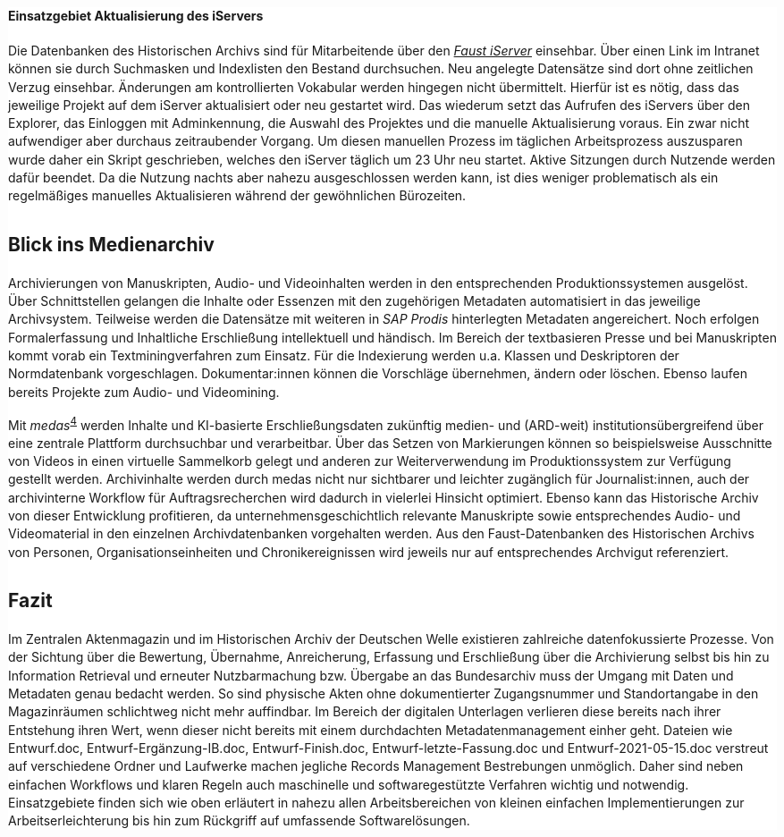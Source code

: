 #### Einsatzgebiet Aktualisierung des iServers<a id=a2.3></a>
Die Datenbanken des Historischen Archivs sind für Mitarbeitende über den [*Faust iServer*](https://www.land-software.de/webinfo.fau?sid=03774E2F1&art=1&nr=00000106) einsehbar. Über einen Link im Intranet können sie durch Suchmasken und Indexlisten den Bestand durchsuchen. Neu angelegte Datensätze sind dort ohne zeitlichen Verzug einsehbar. Änderungen am kontrollierten Vokabular werden hingegen nicht übermittelt. Hierfür ist es nötig, dass das jeweilige Projekt auf dem iServer aktualisiert oder neu gestartet wird. Das wiederum setzt das Aufrufen des iServers über den Explorer, das Einloggen mit Adminkennung, die Auswahl des Projektes und die manuelle Aktualisierung voraus. Ein zwar nicht aufwendiger aber durchaus zeitraubender Vorgang. Um diesen manuellen Prozess im täglichen Arbeitsprozess auszusparen wurde daher ein Skript geschrieben, welches den iServer täglich um 23 Uhr neu startet. Aktive Sitzungen durch Nutzende werden dafür beendet. Da die Nutzung nachts aber nahezu ausgeschlossen werden kann, ist dies weniger problematisch als ein regelmäßiges manuelles Aktualisieren während der gewöhnlichen Bürozeiten.

## Blick ins Medienarchiv<a id=a3></a>
Archivierungen von Manuskripten, Audio- und Videoinhalten werden in den entsprechenden Produktionssystemen ausgelöst. Über Schnittstellen gelangen die Inhalte oder Essenzen mit den zugehörigen Metadaten automatisiert in das jeweilige Archivsystem. Teilweise werden die Datensätze mit weiteren in *SAP Prodis* hinterlegten Metadaten angereichert. Noch erfolgen Formalerfassung und Inhaltliche Erschließung intellektuell und händisch. Im Bereich der textbasieren Presse und bei Manuskripten kommt vorab ein Textminingverfahren zum Einsatz. Für die Indexierung werden u.a. Klassen und Deskriptoren der Normdatenbank vorgeschlagen. Dokumentar:innen können die Vorschläge übernehmen, ändern oder löschen. Ebenso laufen bereits Projekte zum Audio- und Videomining.

Mit *medas*<sup>[4](#FN4)</sup> werden Inhalte und KI-basierte Erschließungsdaten zukünftig medien- und (ARD-weit) institutionsübergreifend über eine zentrale Plattform durchsuchbar und verarbeitbar. Über das Setzen von Markierungen können so beispielsweise Ausschnitte von Videos in einen virtuelle Sammelkorb gelegt und anderen zur Weiterverwendung im Produktionssystem zur Verfügung gestellt werden. Archivinhalte werden durch medas nicht nur sichtbarer und leichter zugänglich für Journalist:innen, auch der archivinterne Workflow für Auftragsrecherchen wird dadurch in vielerlei Hinsicht optimiert. Ebenso kann das Historische Archiv von dieser Entwicklung profitieren, da unternehmensgeschichtlich relevante Manuskripte sowie entsprechendes Audio- und Videomaterial in den einzelnen Archivdatenbanken vorgehalten werden. Aus den Faust-Datenbanken des Historischen Archivs von Personen, Organisationseinheiten und Chronikereignissen wird jeweils nur auf entsprechendes Archvigut referenziert.

## Fazit<a id=a4></a>
Im Zentralen Aktenmagazin und im Historischen Archiv der Deutschen Welle existieren zahlreiche datenfokussierte Prozesse. Von der Sichtung über die Bewertung, Übernahme, Anreicherung, Erfassung und Erschließung über die Archivierung selbst bis hin zu Information Retrieval und erneuter Nutzbarmachung bzw. Übergabe an das Bundesarchiv muss der Umgang mit Daten und Metadaten genau bedacht werden. So sind physische Akten ohne dokumentierter Zugangsnummer und Standortangabe in den Magazinräumen schlichtweg nicht mehr auffindbar. Im Bereich der digitalen Unterlagen verlieren diese bereits nach ihrer Entstehung ihren Wert, wenn dieser nicht bereits mit einem durchdachten Metadatenmanagement einher geht. Dateien wie Entwurf.doc, Entwurf-Ergänzung-IB.doc, Entwurf-Finish.doc, Entwurf-letzte-Fassung.doc und Entwurf-2021-05-15.doc verstreut auf verschiedene Ordner und Laufwerke machen jegliche Records Management Bestrebungen unmöglich. Daher sind neben einfachen Workflows und klaren Regeln auch maschinelle und softwaregestützte Verfahren wichtig und notwendig. Einsatzgebiete finden sich wie oben erläutert in nahezu allen Arbeitsbereichen von kleinen einfachen Implementierungen zur Arbeitserleichterung bis hin zum Rückgriff auf umfassende Softwarelösungen.
 